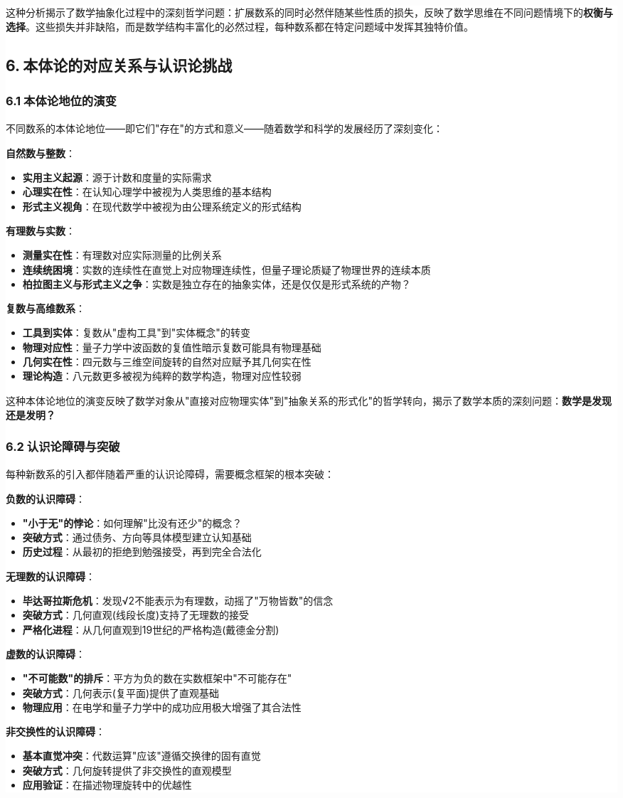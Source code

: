这种分析揭示了数学抽象化过程中的深刻哲学问题：扩展数系的同时必然伴随某些性质的损失，反映了数学思维在不同问题情境下的**权衡与选择**。这些损失并非缺陷，而是数学结构丰富化的必然过程，每种数系都在特定问题域中发挥其独特价值。

## 6. 本体论的对应关系与认识论挑战

### 6.1 本体论地位的演变

不同数系的本体论地位——即它们"存在"的方式和意义——随着数学和科学的发展经历了深刻变化：

**自然数与整数**：

- **实用主义起源**：源于计数和度量的实际需求
- **心理实在性**：在认知心理学中被视为人类思维的基本结构
- **形式主义视角**：在现代数学中被视为由公理系统定义的形式结构

**有理数与实数**：

- **测量实在性**：有理数对应实际测量的比例关系
- **连续统困境**：实数的连续性在直觉上对应物理连续性，但量子理论质疑了物理世界的连续本质
- **柏拉图主义与形式主义之争**：实数是独立存在的抽象实体，还是仅仅是形式系统的产物？

**复数与高维数系**：

- **工具到实体**：复数从"虚构工具"到"实体概念"的转变
- **物理对应性**：量子力学中波函数的复值性暗示复数可能具有物理基础
- **几何实在性**：四元数与三维空间旋转的自然对应赋予其几何实在性
- **理论构造**：八元数更多被视为纯粹的数学构造，物理对应性较弱

这种本体论地位的演变反映了数学对象从"直接对应物理实体"到"抽象关系的形式化"的哲学转向，揭示了数学本质的深刻问题：**数学是发现还是发明？**

### 6.2 认识论障碍与突破

每种新数系的引入都伴随着严重的认识论障碍，需要概念框架的根本突破：

**负数的认识障碍**：

- **"小于无"的悖论**：如何理解"比没有还少"的概念？
- **突破方式**：通过债务、方向等具体模型建立认知基础
- **历史过程**：从最初的拒绝到勉强接受，再到完全合法化

**无理数的认识障碍**：

- **毕达哥拉斯危机**：发现√2不能表示为有理数，动摇了"万物皆数"的信念
- **突破方式**：几何直观(线段长度)支持了无理数的接受
- **严格化进程**：从几何直观到19世纪的严格构造(戴德金分割)

**虚数的认识障碍**：

- **"不可能数"的排斥**：平方为负的数在实数框架中"不可能存在"
- **突破方式**：几何表示(复平面)提供了直观基础
- **物理应用**：在电学和量子力学中的成功应用极大增强了其合法性

**非交换性的认识障碍**：

- **基本直觉冲突**：代数运算"应该"遵循交换律的固有直觉
- **突破方式**：几何旋转提供了非交换性的直观模型
- **应用验证**：在描述物理旋转中的优越性
